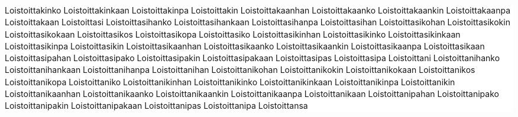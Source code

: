 Loistoittakinko
Loistoittakinkaan
Loistoittakinpa
Loistoittakin
Loistoittakaanhan
Loistoittakaanko
Loistoittakaankin
Loistoittakaanpa
Loistoittakaan
Loistoittasi
Loistoittasihanko
Loistoittasihankaan
Loistoittasihanpa
Loistoittasihan
Loistoittasikohan
Loistoittasikokin
Loistoittasikokaan
Loistoittasikos
Loistoittasikopa
Loistoittasiko
Loistoittasikinhan
Loistoittasikinko
Loistoittasikinkaan
Loistoittasikinpa
Loistoittasikin
Loistoittasikaanhan
Loistoittasikaanko
Loistoittasikaankin
Loistoittasikaanpa
Loistoittasikaan
Loistoittasipahan
Loistoittasipako
Loistoittasipakin
Loistoittasipakaan
Loistoittasipas
Loistoittasipa
Loistoittani
Loistoittanihanko
Loistoittanihankaan
Loistoittanihanpa
Loistoittanihan
Loistoittanikohan
Loistoittanikokin
Loistoittanikokaan
Loistoittanikos
Loistoittanikopa
Loistoittaniko
Loistoittanikinhan
Loistoittanikinko
Loistoittanikinkaan
Loistoittanikinpa
Loistoittanikin
Loistoittanikaanhan
Loistoittanikaanko
Loistoittanikaankin
Loistoittanikaanpa
Loistoittanikaan
Loistoittanipahan
Loistoittanipako
Loistoittanipakin
Loistoittanipakaan
Loistoittanipas
Loistoittanipa
Loistoittansa